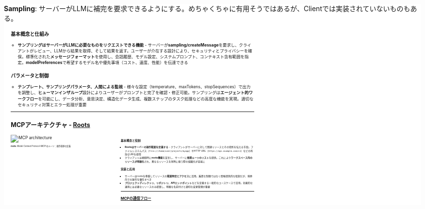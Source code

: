 **Sampling**: サーバーがLLMに補完を要求できるようにする。めちゃくちゃに有用そうではあるが、Clientでは実装されていないものもある。
</div>

</div>

<div style="width: 60%;">
<ol style="font-size: 0.6em;">

### 基本概念と仕組み
- **サンプリングはサーバーがLLMに必要なものをリクエストできる機能** - サーバーが**sampling/createMessage**を要求し、クライアントがレビュー、LLMから結果を取得、そして結果を返す。ユーザーが介在する設計により、セキュリティとプライバシーを確保。標準化された**メッセージフォーマット**を使用し、会話履歴、モデル設定、システムプロンプト、コンテキスト含有範囲を指定。**modelPreferences**で希望するモデル名や優先事項（コスト、速度、性能）を伝達できる

### パラメータと制御
- **テンプレート、サンプリングパラメータ、人間による監視** - 様々な設定（temperature、maxTokens、stopSequences）で出力を調整し、**ヒューマンインザループ**設計によりユーザーがプロンプトと完了を確認・修正可能。サンプリングは**エージェント的ワークフロー**を可能にし、データ分析、意思決定、構造化データ生成、複数ステップのタスク処理などの高度な機能を実現。適切なセキュリティ対策とエラー処理が重要

---

## MCPアーキテクチャ - [Roots](https://modelcontextprotocol.io/docs/concepts/roots)

<div style="display: flex; gap: 5px;">
<div style="width: 45%;">
<img src="../../assets/images/2025/MCPDAWN/mcp_roots.png" alt="MCP architecture" style="width: 80%; height: fit-content;">
<div style="font-size: 0.5em; text-align: left; margin-top: 5px;">

**roots**: Model Context Protocol (MCP)のルーツ：操作境界の定義
</div>

</div>

<div style="width: 60%;">
<ol style="font-size: 0.6em;">

### 基本概念と役割
- **Rootsはサーバーの操作範囲を定義する** - クライアントがサーバーに対して関連リソースとその場所を伝える手段。ファイルシステムパス（`file:///home/user/projects/myapp`）やHTTP URL（`https://api.example.com/v1`）などの有効なURIを使用
- クライアントは接続時に**roots機能**を宣言し、サーバーに**推奨ルーツのリスト**を提供。これにより**ワークスペース内のリソースが明確化**され、異なるリソースを同時に扱う際の組織化が容易に

### 実装と応用
- サーバーはrootsを尊重してリソースの**範囲特定とアクセス**に活用。厳密な制限ではなく情報提供的な役割だが、境界内での操作を優先すべき
- **プロジェクトディレクトリ、リポジトリ、APIエンドポイント**などを定義する一般的なユースケースで活用。効果的な運用には必要なリソースのみ提案し、明確な名前付けと適切な変更管理が重要


---

## [MCPの通信フロー](https://modelcontextprotocol.io/docs/concepts/architecture)
